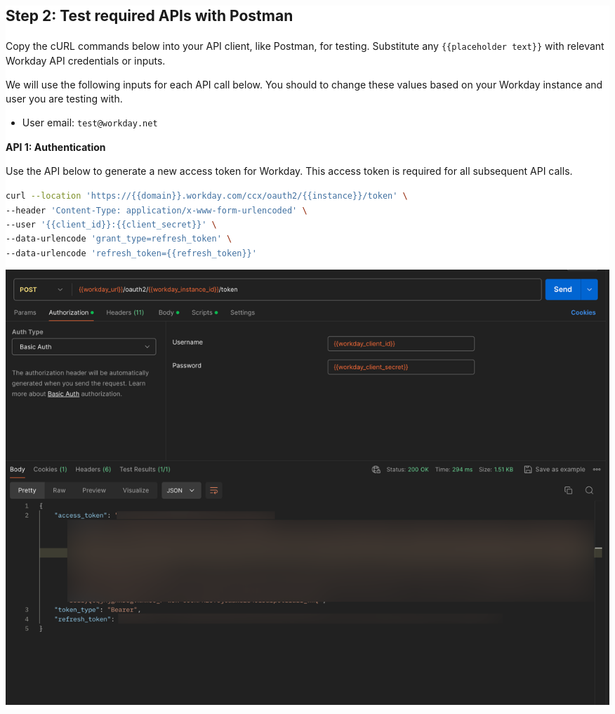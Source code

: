 ## Step 2: Test required APIs with Postman

Copy the cURL commands below into your API client, like Postman, for testing. Substitute any `{{placeholder text}}` with relevant Workday API credentials or inputs.

We will use the following inputs for each API call below. You should to change these values based on your Workday instance and user you are testing with.

* User email: `test@workday.net`

**API 1: Authentication**

Use the API below to generate a new access token for Workday. This access token is required for all subsequent API calls.

```bash
curl --location 'https://{{domain}}.workday.com/ccx/oauth2/{{instance}}/token' \
--header 'Content-Type: application/x-www-form-urlencoded' \
--user '{{client_id}}:{{client_secret}}' \
--data-urlencode 'grant_type=refresh_token' \
--data-urlencode 'refresh_token={{refresh_token}}'
```

![Screenshot 2024-07-04 at 8.00.56 PM.png](Plugin%20Template%20Request%20Time-Off%20in%20Workday%20081c4d522bf64bbead3697288dd46047/Screenshot_2024-07-04_at_8.00.56_PM.png)
